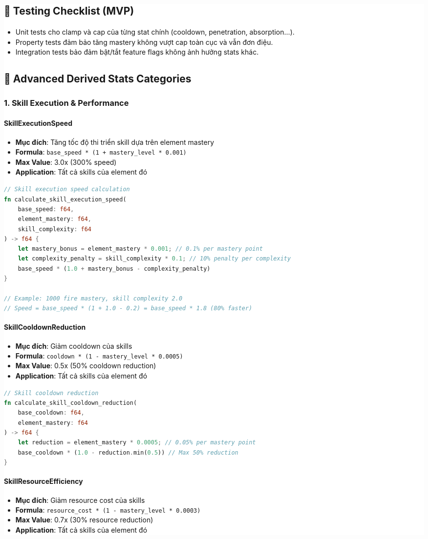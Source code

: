 ## 🧪 **Testing Checklist (MVP)**

- Unit tests cho clamp và cap của từng stat chính (cooldown, penetration, absorption…).
- Property tests đảm bảo tăng mastery không vượt cap toàn cục và vẫn đơn điệu.
- Integration tests bảo đảm bật/tắt feature flags không ảnh hưởng stats khác.

## 🎯 **Advanced Derived Stats Categories**

### **1. Skill Execution & Performance**

#### **SkillExecutionSpeed**
- **Mục đích**: Tăng tốc độ thi triển skill dựa trên element mastery
- **Formula**: `base_speed * (1 + mastery_level * 0.001)`
- **Max Value**: 3.0x (300% speed)
- **Application**: Tất cả skills của element đó

```rust
// Skill execution speed calculation
fn calculate_skill_execution_speed(
    base_speed: f64,
    element_mastery: f64,
    skill_complexity: f64
) -> f64 {
    let mastery_bonus = element_mastery * 0.001; // 0.1% per mastery point
    let complexity_penalty = skill_complexity * 0.1; // 10% penalty per complexity
    base_speed * (1.0 + mastery_bonus - complexity_penalty)
}

// Example: 1000 fire mastery, skill complexity 2.0
// Speed = base_speed * (1 + 1.0 - 0.2) = base_speed * 1.8 (80% faster)
```

#### **SkillCooldownReduction**
- **Mục đích**: Giảm cooldown của skills
- **Formula**: `cooldown * (1 - mastery_level * 0.0005)`
- **Max Value**: 0.5x (50% cooldown reduction)
- **Application**: Tất cả skills của element đó

```rust
// Skill cooldown reduction
fn calculate_skill_cooldown_reduction(
    base_cooldown: f64,
    element_mastery: f64
) -> f64 {
    let reduction = element_mastery * 0.0005; // 0.05% per mastery point
    base_cooldown * (1.0 - reduction.min(0.5)) // Max 50% reduction
}
```

#### **SkillResourceEfficiency**
- **Mục đích**: Giảm resource cost của skills
- **Formula**: `resource_cost * (1 - mastery_level * 0.0003)`
- **Max Value**: 0.7x (30% resource reduction)
- **Application**: Tất cả skills của element đó
